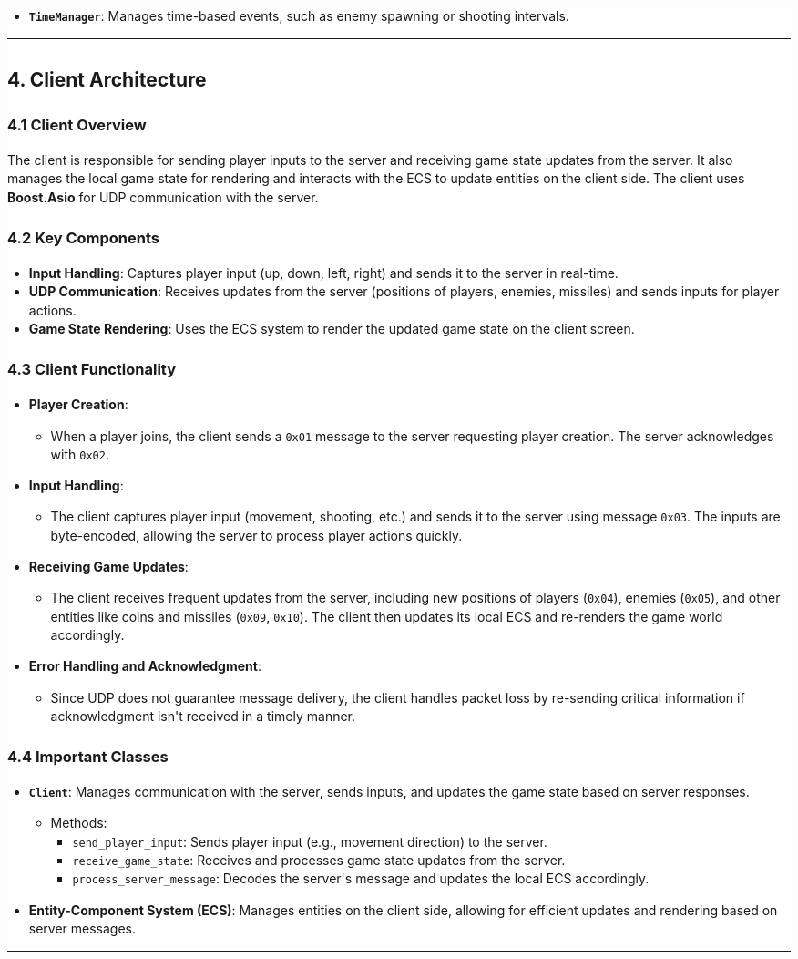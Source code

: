 - **`TimeManager`**: Manages time-based events, such as enemy spawning or shooting intervals.

---

## 4. Client Architecture

### 4.1 Client Overview

The client is responsible for sending player inputs to the server and receiving game state updates from the server. It also manages the local game state for rendering and interacts with the ECS to update entities on the client side. The client uses **Boost.Asio** for UDP communication with the server.

### 4.2 Key Components

- **Input Handling**: Captures player input (up, down, left, right) and sends it to the server in real-time.
- **UDP Communication**: Receives updates from the server (positions of players, enemies, missiles) and sends inputs for player actions.
- **Game State Rendering**: Uses the ECS system to render the updated game state on the client screen.

### 4.3 Client Functionality

- **Player Creation**:
    - When a player joins, the client sends a `0x01` message to the server requesting player creation. The server acknowledges with `0x02`.
  
- **Input Handling**:
    - The client captures player input (movement, shooting, etc.) and sends it to the server using message `0x03`. The inputs are byte-encoded, allowing the server to process player actions quickly.

- **Receiving Game Updates**:
    - The client receives frequent updates from the server, including new positions of players (`0x04`), enemies (`0x05`), and other entities like coins and missiles (`0x09`, `0x10`). The client then updates its local ECS and re-renders the game world accordingly.

- **Error Handling and Acknowledgment**:
    - Since UDP does not guarantee message delivery, the client handles packet loss by re-sending critical information if acknowledgment isn't received in a timely manner.

### 4.4 Important Classes

- **`Client`**: Manages communication with the server, sends inputs, and updates the game state based on server responses.
    - Methods:
        - `send_player_input`: Sends player input (e.g., movement direction) to the server.
        - `receive_game_state`: Receives and processes game state updates from the server.
        - `process_server_message`: Decodes the server's message and updates the local ECS accordingly.

- **Entity-Component System (ECS)**: Manages entities on the client side, allowing for efficient updates and rendering based on server messages.

---
